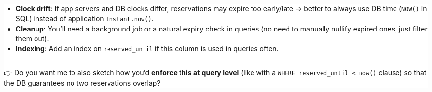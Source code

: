 * **Clock drift**: If app servers and DB clocks differ, reservations may expire too early/late → better to always use DB time (`NOW()` in SQL) instead of application `Instant.now()`.
* **Cleanup**: You’ll need a background job or a natural expiry check in queries (no need to manually nullify expired ones, just filter them out).
* **Indexing**: Add an index on `reserved_until` if this column is used in queries often.

---

👉 Do you want me to also sketch how you’d **enforce this at query level** (like with a `WHERE reserved_until < now()` clause) so that the DB guarantees no two reservations overlap?
